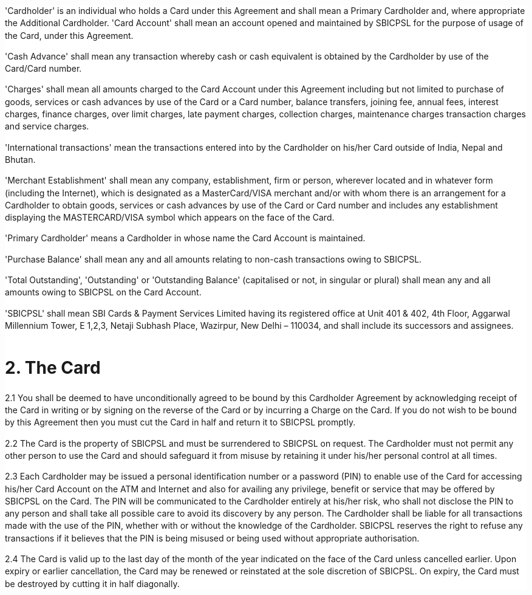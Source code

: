 'Cardholder' is an individual who holds a Card under this Agreement and shall mean a Primary Cardholder and, where appropriate the Additional Cardholder. 'Card Account' shall mean an account opened and maintained by SBICPSL for the purpose of usage of the Card, under this Agreement.

'Cash Advance' shall mean any transaction whereby cash or cash equivalent is obtained by the Cardholder by use of the Card/Card number.

'Charges' shall mean all amounts charged to the Card Account under this Agreement including but not limited to purchase of goods, services or cash advances by use of the Card or a Card number, balance transfers, joining fee, annual fees, interest charges, finance charges, over limit charges, late payment charges, collection charges, maintenance charges transaction charges and service charges.

'International transactions' mean the transactions entered into by the Cardholder on his/her Card outside of India, Nepal and Bhutan.

'Merchant Establishment' shall mean any company, establishment, firm or person, wherever located and in whatever form (including the Internet), which is designated as a MasterCard/VISA merchant and/or with whom there is an arrangement for a Cardholder to obtain goods, services or cash advances by use of the Card or Card number and includes any establishment displaying the MASTERCARD/VISA symbol which appears on the face of the Card.

'Primary Cardholder' means a Cardholder in whose name the Card Account is maintained.

'Purchase Balance' shall mean any and all amounts relating to non-cash transactions owing to SBICPSL.

'Total Outstanding', 'Outstanding' or 'Outstanding Balance' (capitalised or not, in singular or plural) shall mean any and all amounts owing to SBICPSL on the Card Account.

'SBICPSL' shall mean SBI Cards &amp; Payment Services Limited having its registered office at Unit 401 &amp; 402, 4th Floor, Aggarwal Millennium Tower, E 1,2,3, Netaji Subhash Place, Wazirpur, New Delhi – 110034, and shall include its successors and assignees.

# 2. The Card

2.1 You shall be deemed to have unconditionally agreed to be bound by this Cardholder Agreement by acknowledging receipt of the Card in writing or by signing on the reverse of the Card or by incurring a Charge on the Card. If you do not wish to be bound by this Agreement then you must cut the Card in half and return it to SBICPSL promptly.

2.2 The Card is the property of SBICPSL and must be surrendered to SBICPSL on request. The Cardholder must not permit any other person to use the Card and should safeguard it from misuse by retaining it under his/her personal control at all times.

2.3 Each Cardholder may be issued a personal identification number or a password (PIN) to enable use of the Card for accessing his/her Card Account on the ATM and Internet and also for availing any privilege, benefit or service that may be offered by SBICPSL on the Card. The PIN will be communicated to the Cardholder entirely at his/her risk, who shall not disclose the PIN to any person and shall take all possible care to avoid its discovery by any person. The Cardholder shall be liable for all transactions made with the use of the PIN, whether with or without the knowledge of the Cardholder. SBICPSL reserves the right to refuse any transactions if it believes that the PIN is being misused or being used without appropriate authorisation.

2.4 The Card is valid up to the last day of the month of the year indicated on the face of the Card unless cancelled earlier. Upon expiry or earlier cancellation, the Card may be renewed or reinstated at the sole discretion of SBICPSL. On expiry, the Card must be destroyed by cutting it in half diagonally.
